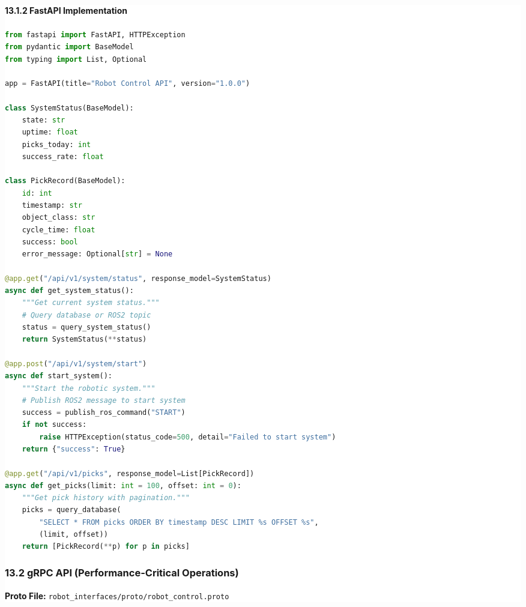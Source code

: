 #### 13.1.2 FastAPI Implementation

```python
from fastapi import FastAPI, HTTPException
from pydantic import BaseModel
from typing import List, Optional

app = FastAPI(title="Robot Control API", version="1.0.0")

class SystemStatus(BaseModel):
    state: str
    uptime: float
    picks_today: int
    success_rate: float

class PickRecord(BaseModel):
    id: int
    timestamp: str
    object_class: str
    cycle_time: float
    success: bool
    error_message: Optional[str] = None

@app.get("/api/v1/system/status", response_model=SystemStatus)
async def get_system_status():
    """Get current system status."""
    # Query database or ROS2 topic
    status = query_system_status()
    return SystemStatus(**status)

@app.post("/api/v1/system/start")
async def start_system():
    """Start the robotic system."""
    # Publish ROS2 message to start system
    success = publish_ros_command("START")
    if not success:
        raise HTTPException(status_code=500, detail="Failed to start system")
    return {"success": True}

@app.get("/api/v1/picks", response_model=List[PickRecord])
async def get_picks(limit: int = 100, offset: int = 0):
    """Get pick history with pagination."""
    picks = query_database(
        "SELECT * FROM picks ORDER BY timestamp DESC LIMIT %s OFFSET %s",
        (limit, offset))
    return [PickRecord(**p) for p in picks]
```

### 13.2 gRPC API (Performance-Critical Operations)

**Proto File:** `robot_interfaces/proto/robot_control.proto`
